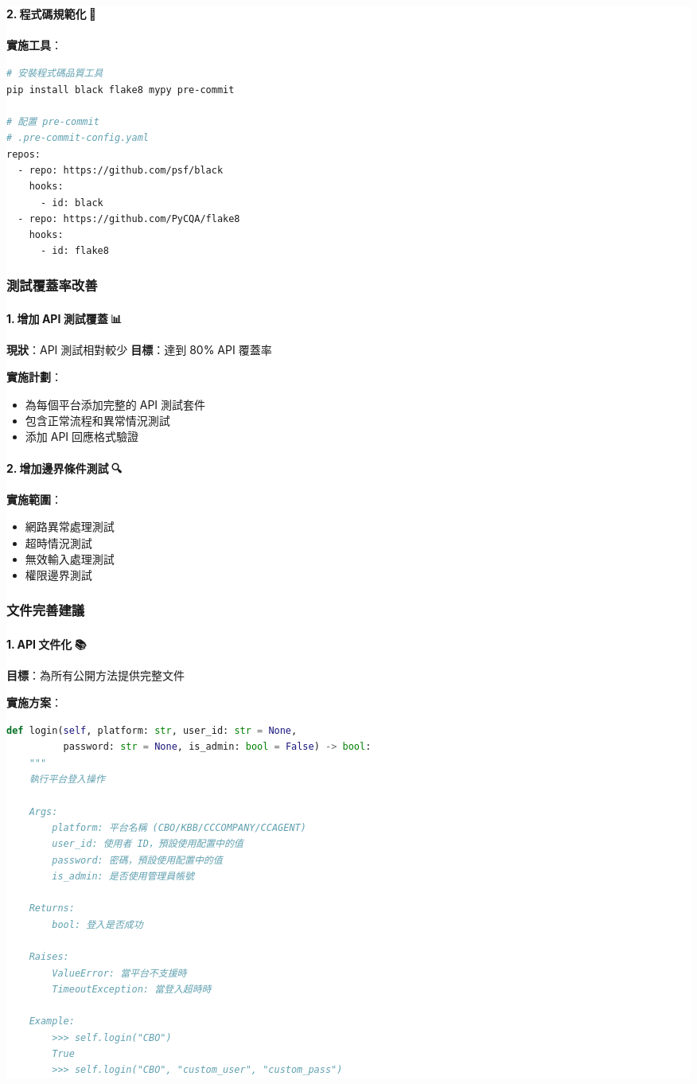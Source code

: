 #### 2. 程式碼規範化 📏
**實施工具**：
```bash
# 安裝程式碼品質工具
pip install black flake8 mypy pre-commit

# 配置 pre-commit
# .pre-commit-config.yaml
repos:
  - repo: https://github.com/psf/black
    hooks:
      - id: black
  - repo: https://github.com/PyCQA/flake8
    hooks:
      - id: flake8
```

### 測試覆蓋率改善

#### 1. 增加 API 測試覆蓋 📊
**現狀**：API 測試相對較少
**目標**：達到 80% API 覆蓋率

**實施計劃**：
- 為每個平台添加完整的 API 測試套件
- 包含正常流程和異常情況測試
- 添加 API 回應格式驗證

#### 2. 增加邊界條件測試 🔍
**實施範圍**：
- 網路異常處理測試
- 超時情況測試
- 無效輸入處理測試
- 權限邊界測試

### 文件完善建議

#### 1. API 文件化 📚
**目標**：為所有公開方法提供完整文件

**實施方案**：
```python
def login(self, platform: str, user_id: str = None, 
          password: str = None, is_admin: bool = False) -> bool:
    """
    執行平台登入操作
    
    Args:
        platform: 平台名稱 (CBO/KBB/CCCOMPANY/CCAGENT)
        user_id: 使用者 ID，預設使用配置中的值
        password: 密碼，預設使用配置中的值
        is_admin: 是否使用管理員帳號
        
    Returns:
        bool: 登入是否成功
        
    Raises:
        ValueError: 當平台不支援時
        TimeoutException: 當登入超時時
        
    Example:
        >>> self.login("CBO")
        True
        >>> self.login("CBO", "custom_user", "custom_pass")
```
